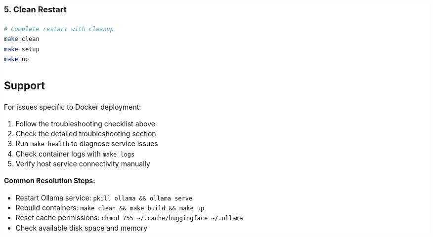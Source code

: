 ### 5. Clean Restart
```bash
# Complete restart with cleanup
make clean
make setup
make up
```

## Support

For issues specific to Docker deployment:
1. Follow the troubleshooting checklist above
2. Check the detailed troubleshooting section
3. Run `make health` to diagnose service issues
4. Check container logs with `make logs`
5. Verify host service connectivity manually

**Common Resolution Steps:**
- Restart Ollama service: `pkill ollama && ollama serve`
- Rebuild containers: `make clean && make build && make up`
- Reset cache permissions: `chmod 755 ~/.cache/huggingface ~/.ollama`
- Check available disk space and memory